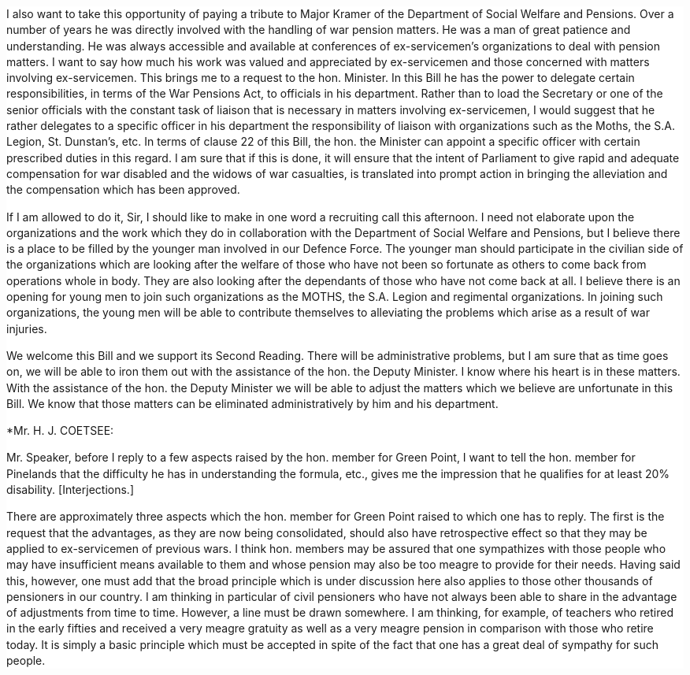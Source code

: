 <p>I also want to take this opportunity of paying a tribute to Major Kramer of the Department of Social Welfare and Pensions. Over a number of years he was directly involved with the handling of war pension matters. He was a man of great patience and understanding. He was always accessible and available at conferences of ex-servicemen&#x2019;s organizations to deal with pension matters. I want to say how much his work was valued and appreciated by ex-servicemen and those concerned with matters involving ex-servicemen. This brings me to a request to the hon. Minister. In this Bill he has the power to delegate certain responsibilities, in terms of the War Pensions Act, to officials in his department. Rather than to load the Secretary or one of the senior officials with the constant task of liaison that is necessary in matters involving ex-servicemen, I would suggest that he rather delegates to a specific officer in his department the responsibility of liaison with organizations such as the Moths, the S.A. Legion, St. Dunstan&#x2019;s, etc. In terms of clause 22 of this Bill, the hon. the Minister can appoint a specific officer with certain prescribed duties in this regard. I am sure that if this is done, it will ensure that the intent of Parliament to give rapid and adequate compensation for war disabled and the widows of war casualties, is translated into prompt action in bringing the alleviation and the compensation which has been approved.</p>

<p>If I am allowed to do it, Sir, I should like to make in one word a recruiting call this afternoon. I need not elaborate upon the organizations and the work which they do in collaboration with the Department of Social Welfare and Pensions, but I believe there is a place to be filled by the younger man involved in our Defence Force. The younger man should participate in the civilian side of the organizations which are looking after the welfare of those who have not been so fortunate as others to come back from operations whole in body. They are also looking after the dependants of those who have not come back at all. I believe there is an opening for young men to join such organizations as the MOTHS, the S.A. Legion and regimental organizations. In joining such organizations, the young men will be able to contribute themselves to alleviating the problems which arise as a result of war injuries.</p>

<p>We welcome this Bill and we support its Second Reading. There will be administrative problems, but I am sure that as time goes on, we will be able to iron them out with the assistance of the hon. the Deputy Minister. I know where his heart is in these matters. With the assistance of the hon. the Deputy Minister we will be able to adjust the matters which we believe are unfortunate in this Bill. We know that those matters can be eliminated administratively by him and his department.</p>

</speech>

<speech by="#coetsee">

<from>*Mr. <person refersTo="hansard_za">H. J. COETSEE</person>:</from>

<p>Mr. Speaker, before I reply to a few aspects raised by the hon. member for Green Point, I want to tell the hon. member for Pinelands that the difficulty he has in understanding the formula, etc., gives me the impression that he qualifies for at least 20&#x0025; disability. [Interjections.]</p>

<p>There are approximately three aspects which the hon. member for Green Point raised to which one has to reply. The first is the <span class="col_7819-7820" refersTo="page_1240"/>request that the advantages, as they are now being consolidated, should also have retrospective effect so that they may be applied to ex-servicemen of previous wars. I think hon. members may be assured that one sympathizes with those people who may have insufficient means available to them and whose pension may also be too meagre to provide for their needs. Having said this, however, one must add that the broad principle which is under discussion here also applies to those other thousands of pensioners in our country. I am thinking in particular of civil pensioners who have not always been able to share in the advantage of adjustments from time to time. However, a line must be drawn somewhere. I am thinking, for example, of teachers who retired in the early fifties and received a very meagre gratuity as well as a very meagre pension in comparison with those who retire today. It is simply a basic principle which must be accepted in spite of the fact that one has a great deal of sympathy for such people.</p>
